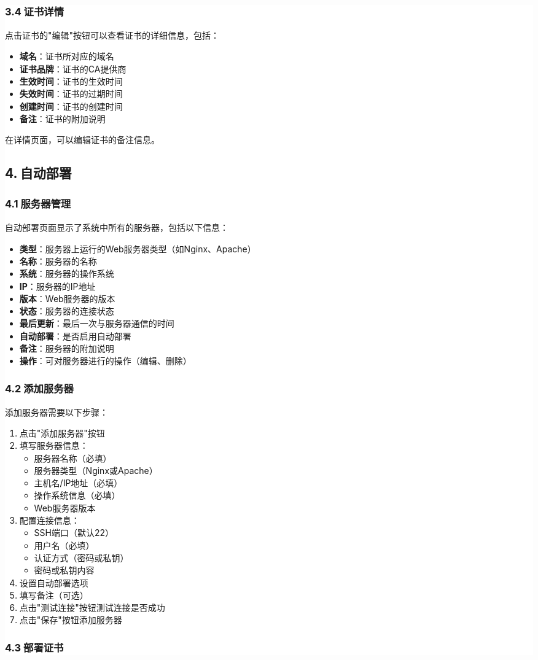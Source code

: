 ### 3.4 证书详情

点击证书的"编辑"按钮可以查看证书的详细信息，包括：

- **域名**：证书所对应的域名
- **证书品牌**：证书的CA提供商
- **生效时间**：证书的生效时间
- **失效时间**：证书的过期时间
- **创建时间**：证书的创建时间
- **备注**：证书的附加说明

在详情页面，可以编辑证书的备注信息。

## 4. 自动部署

### 4.1 服务器管理

自动部署页面显示了系统中所有的服务器，包括以下信息：

- **类型**：服务器上运行的Web服务器类型（如Nginx、Apache）
- **名称**：服务器的名称
- **系统**：服务器的操作系统
- **IP**：服务器的IP地址
- **版本**：Web服务器的版本
- **状态**：服务器的连接状态
- **最后更新**：最后一次与服务器通信的时间
- **自动部署**：是否启用自动部署
- **备注**：服务器的附加说明
- **操作**：可对服务器进行的操作（编辑、删除）

### 4.2 添加服务器

添加服务器需要以下步骤：

1. 点击"添加服务器"按钮
2. 填写服务器信息：
   - 服务器名称（必填）
   - 服务器类型（Nginx或Apache）
   - 主机名/IP地址（必填）
   - 操作系统信息（必填）
   - Web服务器版本
3. 配置连接信息：
   - SSH端口（默认22）
   - 用户名（必填）
   - 认证方式（密码或私钥）
   - 密码或私钥内容
4. 设置自动部署选项
5. 填写备注（可选）
6. 点击"测试连接"按钮测试连接是否成功
7. 点击"保存"按钮添加服务器

### 4.3 部署证书
